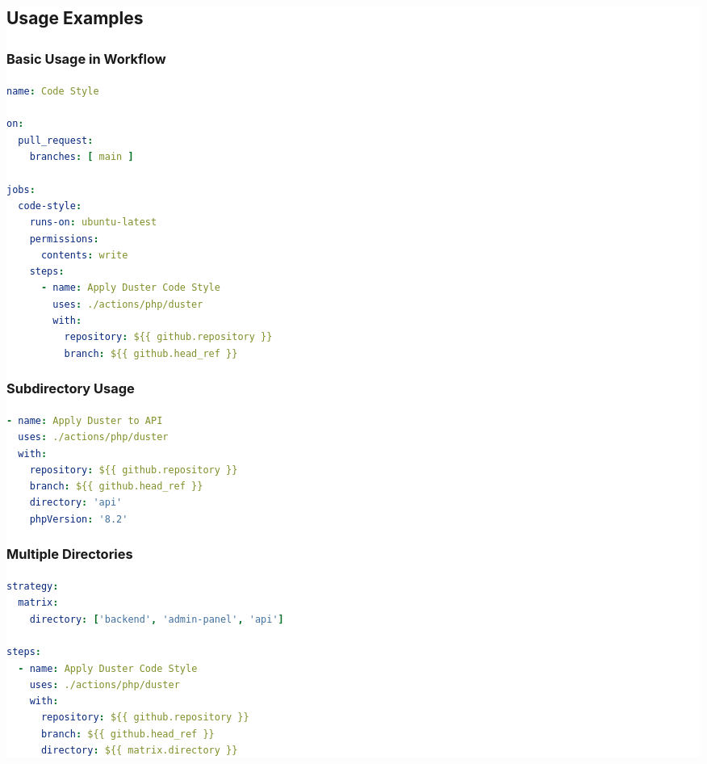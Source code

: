 ## Usage Examples

### Basic Usage in Workflow

```yaml
name: Code Style

on:
  pull_request:
    branches: [ main ]

jobs:
  code-style:
    runs-on: ubuntu-latest
    permissions:
      contents: write
    steps:
      - name: Apply Duster Code Style
        uses: ./actions/php/duster
        with:
          repository: ${{ github.repository }}
          branch: ${{ github.head_ref }}
```

### Subdirectory Usage

```yaml
- name: Apply Duster to API
  uses: ./actions/php/duster
  with:
    repository: ${{ github.repository }}
    branch: ${{ github.head_ref }}
    directory: 'api'
    phpVersion: '8.2'
```

### Multiple Directories

```yaml
strategy:
  matrix:
    directory: ['backend', 'admin-panel', 'api']

steps:
  - name: Apply Duster Code Style
    uses: ./actions/php/duster
    with:
      repository: ${{ github.repository }}
      branch: ${{ github.head_ref }}
      directory: ${{ matrix.directory }}
```
